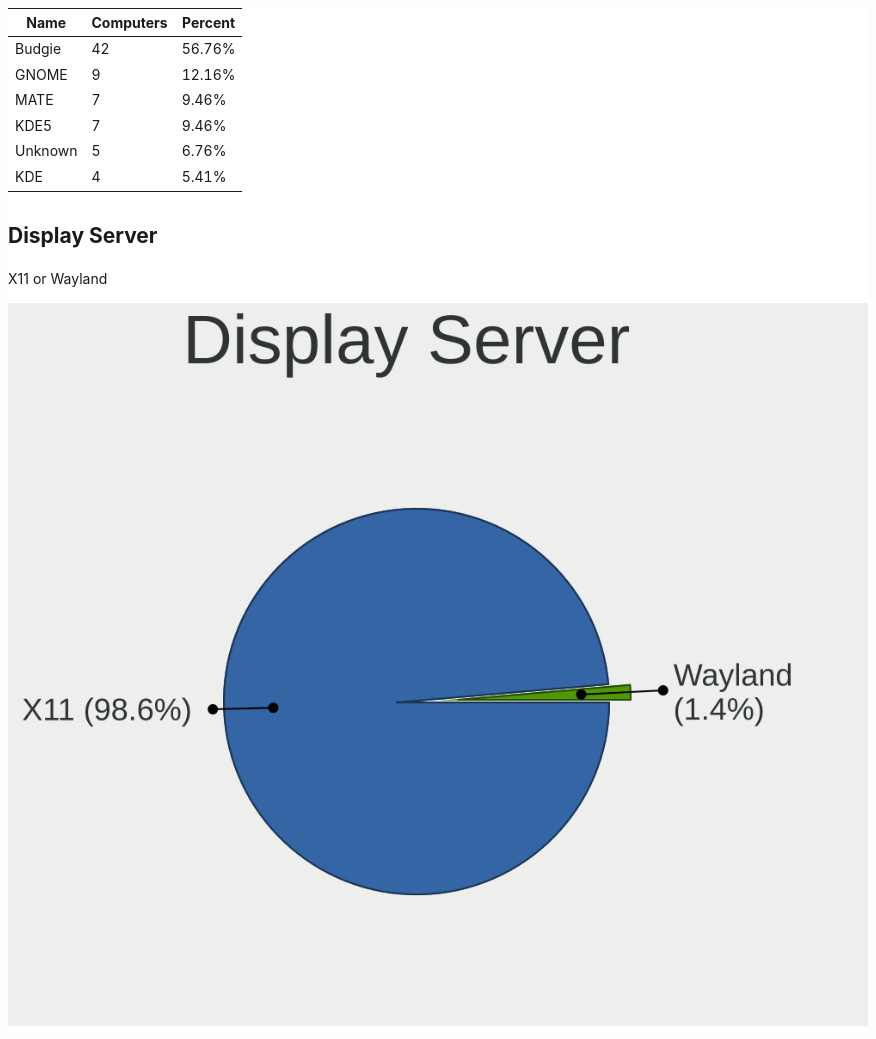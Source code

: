 
| Name    | Computers | Percent |
|---------|-----------|---------|
| Budgie  | 42        | 56.76%  |
| GNOME   | 9         | 12.16%  |
| MATE    | 7         | 9.46%   |
| KDE5    | 7         | 9.46%   |
| Unknown | 5         | 6.76%   |
| KDE     | 4         | 5.41%   |

Display Server
--------------

X11 or Wayland

![Display Server](./images/pie_chart/os_display_server.svg)
